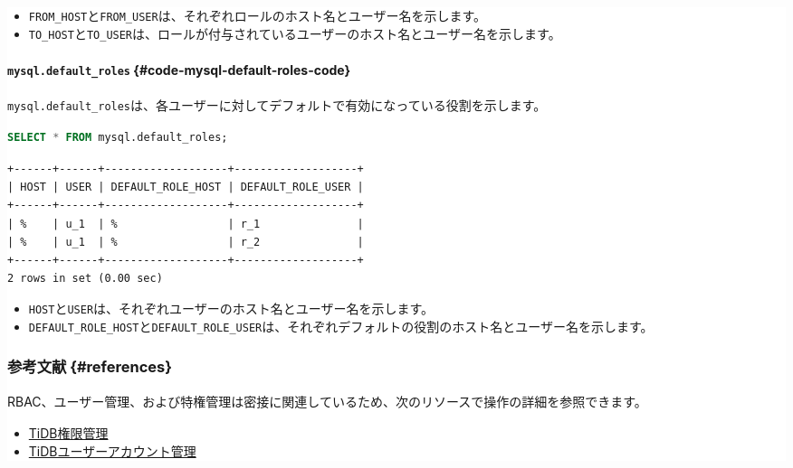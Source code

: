 -   `FROM_HOST`と`FROM_USER`は、それぞれロールのホスト名とユーザー名を示します。
-   `TO_HOST`と`TO_USER`は、ロールが付与されているユーザーのホスト名とユーザー名を示します。

#### <code>mysql.default_roles</code> {#code-mysql-default-roles-code}

`mysql.default_roles`は、各ユーザーに対してデフォルトで有効になっている役割を示します。


```sql
SELECT * FROM mysql.default_roles;
```

```
+------+------+-------------------+-------------------+
| HOST | USER | DEFAULT_ROLE_HOST | DEFAULT_ROLE_USER |
+------+------+-------------------+-------------------+
| %    | u_1  | %                 | r_1               |
| %    | u_1  | %                 | r_2               |
+------+------+-------------------+-------------------+
2 rows in set (0.00 sec)
```

-   `HOST`と`USER`は、それぞれユーザーのホスト名とユーザー名を示します。
-   `DEFAULT_ROLE_HOST`と`DEFAULT_ROLE_USER`は、それぞれデフォルトの役割のホスト名とユーザー名を示します。

### 参考文献 {#references}

RBAC、ユーザー管理、および特権管理は密接に関連しているため、次のリソースで操作の詳細を参照できます。

-   [TiDB権限管理](/privilege-management.md)
-   [TiDBユーザーアカウント管理](/user-account-management.md)
